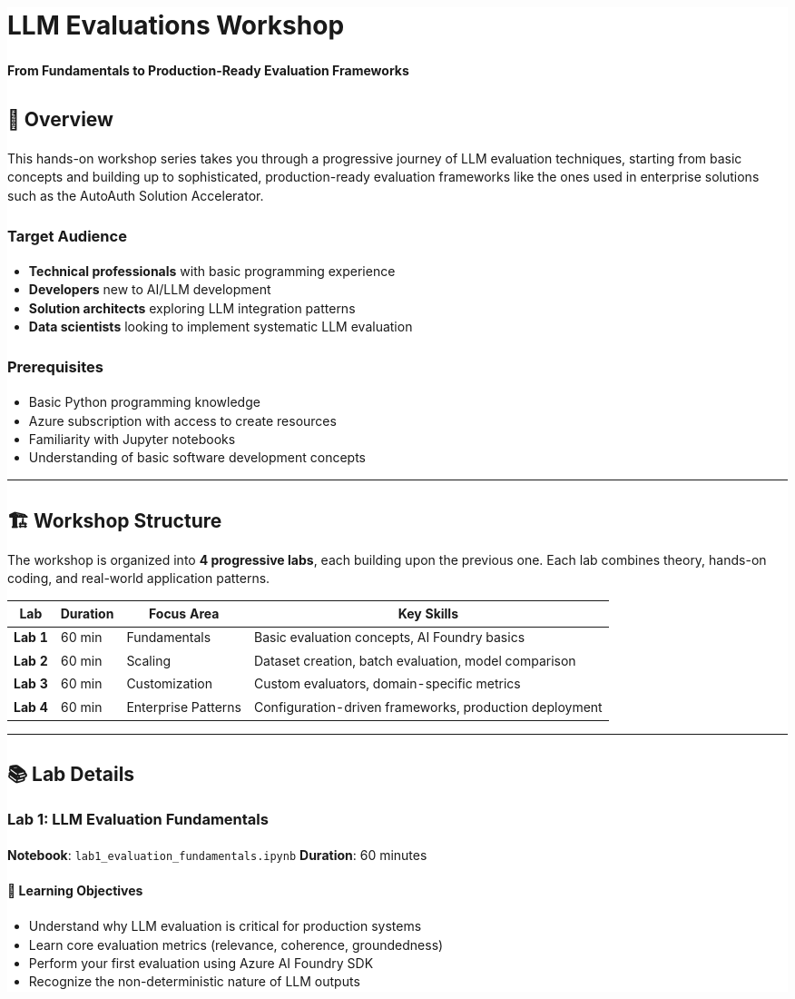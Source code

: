 # LLM Evaluations Workshop
**From Fundamentals to Production-Ready Evaluation Frameworks**

## 🎯 Overview

This hands-on workshop series takes you through a progressive journey of LLM evaluation techniques, starting from basic concepts and building up to sophisticated, production-ready evaluation frameworks like the ones used in enterprise solutions such as the AutoAuth Solution Accelerator.

### Target Audience
- **Technical professionals** with basic programming experience
- **Developers** new to AI/LLM development
- **Solution architects** exploring LLM integration patterns
- **Data scientists** looking to implement systematic LLM evaluation

### Prerequisites
- Basic Python programming knowledge
- Azure subscription with access to create resources
- Familiarity with Jupyter notebooks
- Understanding of basic software development concepts

---

## 🏗️ Workshop Structure

The workshop is organized into **4 progressive labs**, each building upon the previous one. Each lab combines theory, hands-on coding, and real-world application patterns.

| Lab | Duration | Focus Area | Key Skills |
|-----|----------|------------|------------|
| **Lab 1** | 60 min | Fundamentals | Basic evaluation concepts, AI Foundry basics |
| **Lab 2** | 60 min | Scaling | Dataset creation, batch evaluation, model comparison |
| **Lab 3** | 60 min | Customization | Custom evaluators, domain-specific metrics |
| **Lab 4** | 60 min | Enterprise Patterns | Configuration-driven frameworks, production deployment |

---

## 📚 Lab Details

### Lab 1: LLM Evaluation Fundamentals
**Notebook**: `lab1_evaluation_fundamentals.ipynb`
**Duration**: 60 minutes

#### 🎯 Learning Objectives
- Understand why LLM evaluation is critical for production systems
- Learn core evaluation metrics (relevance, coherence, groundedness)
- Perform your first evaluation using Azure AI Foundry SDK
- Recognize the non-deterministic nature of LLM outputs
